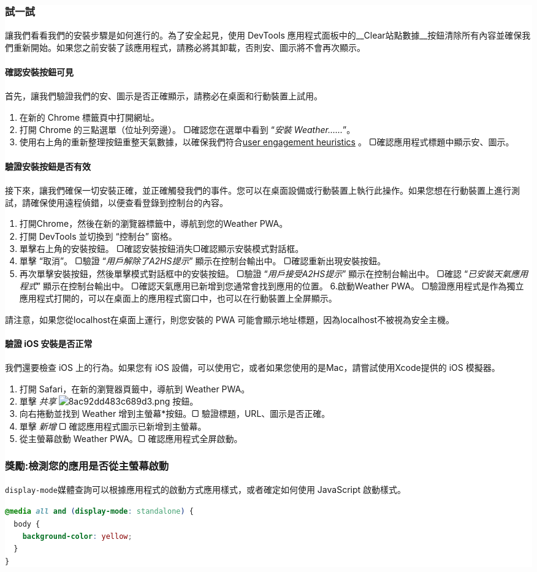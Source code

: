 ### 試一試

讓我們看看我們的安裝步驟是如何進行的。為了安全起見，使用 DevTools 應用程式面板中的__Clear站點數據__按鈕清除所有內容並確保我們重新開始。如果您之前安裝了該應用程式，請務必將其卸載，否則安、圖示將不會再次顯示。

#### 確認安裝按鈕可見

首先，讓我們驗證我們的安、圖示是否正確顯示，請務必在桌面和行動裝置上試用。

1. 在新的 Chrome 標籤頁中打開網址。
2. 打開 Chrome 的三點選單（位址列旁邊）。
▢確認您在選單中看到 “*安裝 Weather......*”。
3. 使用右上角的重新整理按鈕重整天氣數據，以確保我們符合[user engagement heuristics](/web/fundamentals/app-install-banners/#criteria) 。
▢確認應用程式標題中顯示安、圖示。

#### 驗證安裝按鈕是否有效

接下來，讓我們確保一切安裝正確，並正確觸發我們的事件。您可以在桌面設備或行動裝置上執行此操作。如果您想在行動裝置上進行測試，請確保使用遠程偵錯，以便查看登錄到控制台的內容。

1. 打開Chrome，然後在新的瀏覽器標籤中，導航到您的Weather PWA。
2. 打開 DevTools 並切換到 “控制台” 窗格。
3. 單擊右上角的安裝按鈕。
▢確認安裝按鈕消失▢確認顯示安裝模式對話框。
4. 單擊 “取消”。
▢驗證 “*用戶解除了A2HS提示*” 顯示在控制台輸出中。
▢確認重新出現安裝按鈕。
5. 再次單擊安裝按鈕，然後單擊模式對話框中的安裝按鈕。
▢驗證 “*用戶接受A2HS提示*” 顯示在控制台輸出中。
▢確認 “*已安裝天氣應用程式*” 顯示在控制台輸出中。
▢確認天氣應用已新增到您通常會找到應用的位置。
6.啟動Weather PWA。
▢驗證應用程式是作為獨立應用程式打開的，可以在桌面上的應用程式窗口中，也可以在行動裝置上全屏顯示。

請注意，如果您從localhost在桌面上運行，則您安裝的 PWA 可能會顯示地址標題，因為localhost不被視為安全主機。

#### 驗證 iOS 安裝是否正常

我們還要檢查 iOS 上的行為。如果您有 iOS 設備，可以使用它，或者如果您使用的是Mac，請嘗試使用Xcode提供的 iOS 模擬器。

1. 打開 Safari，在新的瀏覽器頁籤中，導航到 Weather PWA。
2. 單擊 *共享* ![8ac92dd483c689d3.png](img/8ac92dd483c689d3.png) 按鈕。
3. 向右捲動並找到 Weather 增到主螢幕*按鈕。▢ 驗證標題，URL、圖示是否正確。
4. 單擊 *新增* ▢ 確認應用程式圖示已新增到主螢幕。
5. 從主螢幕啟動 Weather PWA。▢ 確認應用程式全屏啟動。

### 獎勵:檢測您的應用是否從主螢幕啟動

`display-mode`媒體查詢可以根據應用程式的啟動方式應用樣式，或者確定如何使用 JavaScript 啟動樣式。

```css
@media all and (display-mode: standalone) {
  body {
    background-color: yellow;
  }
}
```
